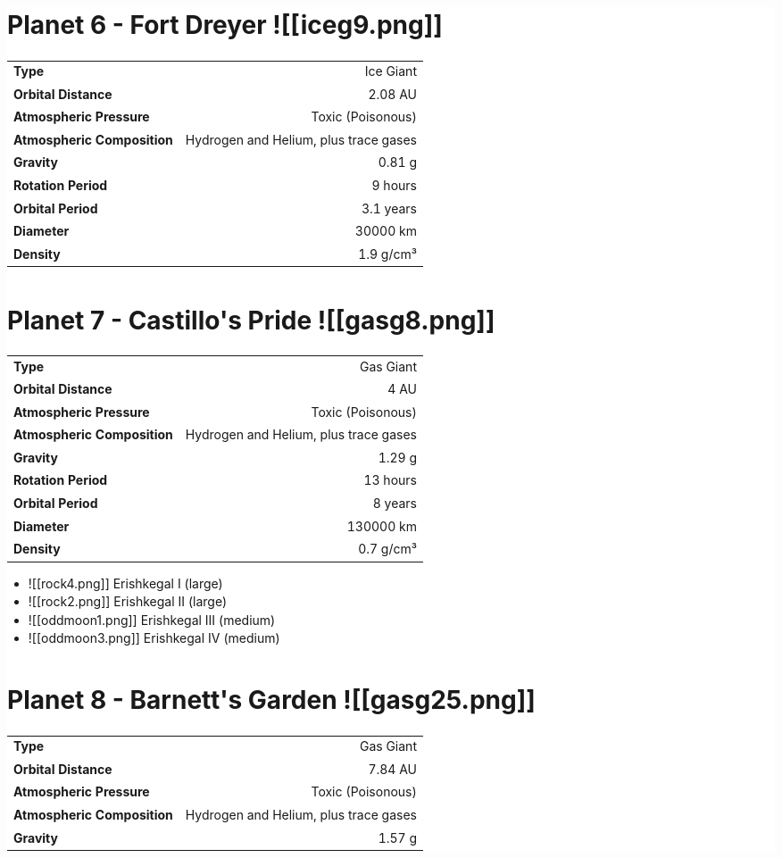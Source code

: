 
# Planet 6 - Fort Dreyer ![[iceg9.png]]
|                             |                           |
| --------------------------- | -------------------------:|
| **Type**                    |             Ice Giant |
| **Orbital Distance**        |   2.08 AU |
| **Atmospheric Pressure**    |       Toxic (Poisonous) |
| **Atmospheric Composition** |      Hydrogen and Helium, plus trace gases |
| **Gravity**                 |        0.81 g |
| **Rotation Period**         |  9 hours |
| **Orbital Period** | 3.1 years |
| **Diameter**                |      30000 km | 
| **Density**                 |    1.9 g/cm³ |





# Planet 7 - Castillo's Pride ![[gasg8.png]]
|                             |                           |
| --------------------------- | -------------------------:|
| **Type**                    |             Gas Giant |
| **Orbital Distance**        |   4 AU |
| **Atmospheric Pressure**    |       Toxic (Poisonous) |
| **Atmospheric Composition** |      Hydrogen and Helium, plus trace gases |
| **Gravity**                 |        1.29 g |
| **Rotation Period**         |  13 hours |
| **Orbital Period** | 8 years |
| **Diameter**                |      130000 km | 
| **Density**                 |    0.7 g/cm³ |



- ![[rock4.png]] Erishkegal I (large)
- ![[rock2.png]] Erishkegal II (large)
- ![[oddmoon1.png]] Erishkegal III (medium)
- ![[oddmoon3.png]] Erishkegal IV (medium)


# Planet 8 - Barnett's Garden ![[gasg25.png]]
|                             |                           |
| --------------------------- | -------------------------:|
| **Type**                    |             Gas Giant |
| **Orbital Distance**        |   7.84 AU |
| **Atmospheric Pressure**    |       Toxic (Poisonous) |
| **Atmospheric Composition** |      Hydrogen and Helium, plus trace gases |
| **Gravity**                 |        1.57 g |